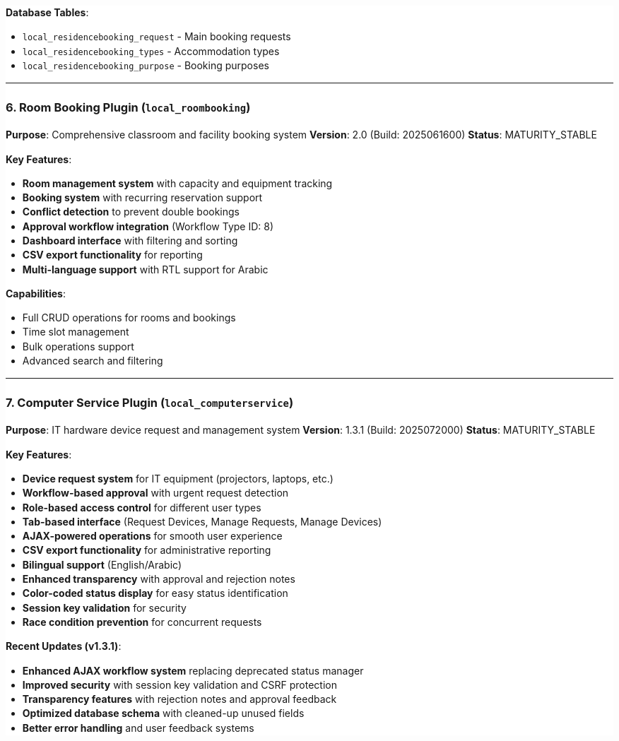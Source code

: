 **Database Tables**:
- `local_residencebooking_request` - Main booking requests
- `local_residencebooking_types` - Accommodation types
- `local_residencebooking_purpose` - Booking purposes

---

### 6. **Room Booking Plugin** (`local_roombooking`)
**Purpose**: Comprehensive classroom and facility booking system
**Version**: 2.0 (Build: 2025061600)
**Status**: MATURITY_STABLE

**Key Features**:
- **Room management system** with capacity and equipment tracking
- **Booking system** with recurring reservation support
- **Conflict detection** to prevent double bookings
- **Approval workflow integration** (Workflow Type ID: 8)
- **Dashboard interface** with filtering and sorting
- **CSV export functionality** for reporting
- **Multi-language support** with RTL support for Arabic

**Capabilities**:
- Full CRUD operations for rooms and bookings
- Time slot management
- Bulk operations support
- Advanced search and filtering

---

### 7. **Computer Service Plugin** (`local_computerservice`)
**Purpose**: IT hardware device request and management system
**Version**: 1.3.1 (Build: 2025072000)
**Status**: MATURITY_STABLE

**Key Features**:
- **Device request system** for IT equipment (projectors, laptops, etc.)
- **Workflow-based approval** with urgent request detection
- **Role-based access control** for different user types
- **Tab-based interface** (Request Devices, Manage Requests, Manage Devices)
- **AJAX-powered operations** for smooth user experience
- **CSV export functionality** for administrative reporting
- **Bilingual support** (English/Arabic)
- **Enhanced transparency** with approval and rejection notes
- **Color-coded status display** for easy status identification
- **Session key validation** for security
- **Race condition prevention** for concurrent requests

**Recent Updates (v1.3.1)**:
- **Enhanced AJAX workflow system** replacing deprecated status manager
- **Improved security** with session key validation and CSRF protection
- **Transparency features** with rejection notes and approval feedback
- **Optimized database schema** with cleaned-up unused fields
- **Better error handling** and user feedback systems
